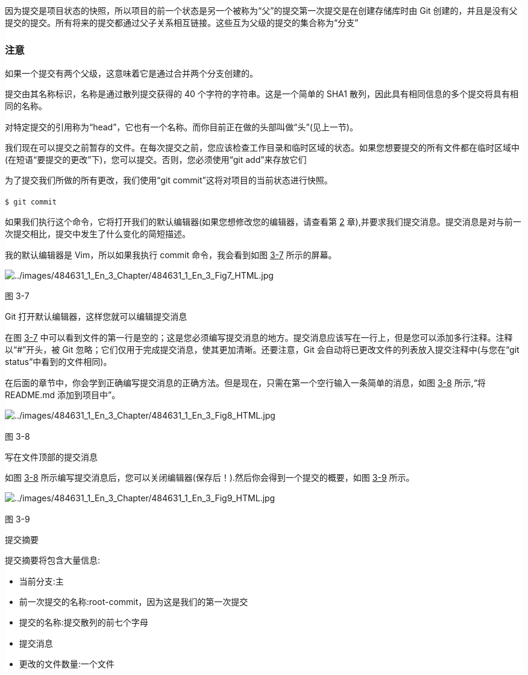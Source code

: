 因为提交是项目状态的快照，所以项目的前一个状态是另一个被称为“父”的提交第一次提交是在创建存储库时由 Git 创建的，并且是没有父提交的提交。所有将来的提交都通过父子关系相互链接。这些互为父级的提交的集合称为“分支”

### 注意

如果一个提交有两个父级，这意味着它是通过合并两个分支创建的。

提交由其名称标识，名称是通过散列提交获得的 40 个字符的字符串。这是一个简单的 SHA1 散列，因此具有相同信息的多个提交将具有相同的名称。

对特定提交的引用称为“head”，它也有一个名称。而你目前正在做的头部叫做“头”(见上一节)。

我们现在可以提交之前暂存的文件。在每次提交之前，您应该检查工作目录和临时区域的状态。如果您想要提交的所有文件都在临时区域中(在短语“要提交的更改”下)，您可以提交。否则，您必须使用“git add”来存放它们

为了提交我们所做的所有更改，我们使用“git commit”这将对项目的当前状态进行快照。

```
$ git commit

```

如果我们执行这个命令，它将打开我们的默认编辑器(如果您想修改您的编辑器，请查看第 [2](02.html) 章),并要求我们提交消息。提交消息是对与前一次提交相比，提交中发生了什么变化的简短描述。

我的默认编辑器是 Vim，所以如果我执行 commit 命令，我会看到如图 [3-7](#Fig7) 所示的屏幕。

![../images/484631_1_En_3_Chapter/484631_1_En_3_Fig7_HTML.jpg](../images/484631_1_En_3_Chapter/484631_1_En_3_Fig7_HTML.jpg)

图 3-7

Git 打开默认编辑器，这样您就可以编辑提交消息

在图 [3-7](#Fig7) 中可以看到文件的第一行是空的；这是您必须编写提交消息的地方。提交消息应该写在一行上，但是您可以添加多行注释。注释以“#”开头，被 Git 忽略；它们仅用于完成提交消息，使其更加清晰。还要注意，Git 会自动将已更改文件的列表放入提交注释中(与您在“git status”中看到的文件相同)。

在后面的章节中，你会学到正确编写提交消息的正确方法。但是现在，只需在第一个空行输入一条简单的消息，如图 [3-8](#Fig8) 所示,“将 README.md 添加到项目中”。

![../images/484631_1_En_3_Chapter/484631_1_En_3_Fig8_HTML.jpg](../images/484631_1_En_3_Chapter/484631_1_En_3_Fig8_HTML.jpg)

图 3-8

写在文件顶部的提交消息

如图 [3-8](#Fig8) 所示编写提交消息后，您可以关闭编辑器(保存后！).然后你会得到一个提交的概要，如图 [3-9](#Fig9) 所示。

![../images/484631_1_En_3_Chapter/484631_1_En_3_Fig9_HTML.jpg](../images/484631_1_En_3_Chapter/484631_1_En_3_Fig9_HTML.jpg)

图 3-9

提交摘要

提交摘要将包含大量信息:

*   当前分支:主

*   前一次提交的名称:root-commit，因为这是我们的第一次提交

*   提交的名称:提交散列的前七个字母

*   提交消息

*   更改的文件数量:一个文件
